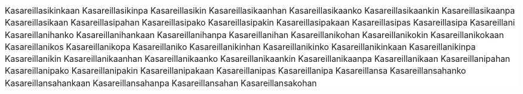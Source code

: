Kasareillasikinkaan
Kasareillasikinpa
Kasareillasikin
Kasareillasikaanhan
Kasareillasikaanko
Kasareillasikaankin
Kasareillasikaanpa
Kasareillasikaan
Kasareillasipahan
Kasareillasipako
Kasareillasipakin
Kasareillasipakaan
Kasareillasipas
Kasareillasipa
Kasareillani
Kasareillanihanko
Kasareillanihankaan
Kasareillanihanpa
Kasareillanihan
Kasareillanikohan
Kasareillanikokin
Kasareillanikokaan
Kasareillanikos
Kasareillanikopa
Kasareillaniko
Kasareillanikinhan
Kasareillanikinko
Kasareillanikinkaan
Kasareillanikinpa
Kasareillanikin
Kasareillanikaanhan
Kasareillanikaanko
Kasareillanikaankin
Kasareillanikaanpa
Kasareillanikaan
Kasareillanipahan
Kasareillanipako
Kasareillanipakin
Kasareillanipakaan
Kasareillanipas
Kasareillanipa
Kasareillansa
Kasareillansahanko
Kasareillansahankaan
Kasareillansahanpa
Kasareillansahan
Kasareillansakohan
